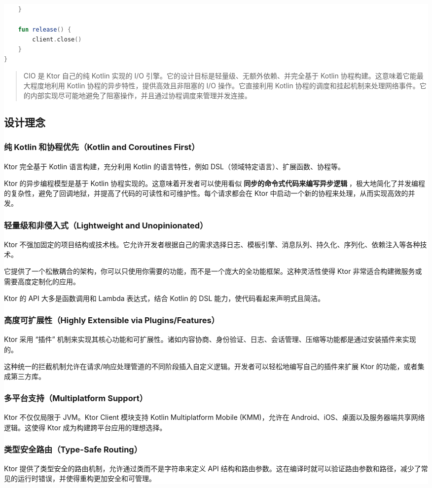```kotlin
    }

    fun release() {
        client.close()
    }
}
```

> CIO 是 Ktor 自己的纯 Kotlin 实现的 I/O 引擎。它的设计目标是轻量级、无额外依赖、并完全基于 Kotlin 协程构建。这意味着它能最大程度地利用 Kotlin 协程的异步特性，提供高效且非阻塞的 I/O 操作。它直接利用 Kotlin 协程的调度和挂起机制来处理网络事件。它的内部实现尽可能地避免了阻塞操作，并且通过协程调度来管理并发连接。

## 设计理念
### 纯 Kotlin 和协程优先（Kotlin and Coroutines First）
Ktor 完全基于 Kotlin 语言构建，充分利用 Kotlin 的语言特性，例如 DSL（领域特定语言）、扩展函数、协程等。

Ktor 的异步编程模型是基于 Kotlin 协程实现的。这意味着开发者可以使用看似 **同步的命令式代码来编写异步逻辑** ，极大地简化了并发编程的复杂性，避免了回调地狱，并提高了代码的可读性和可维护性。每个请求都会在 Ktor 中启动一个新的协程来处理，从而实现高效的并发。
### 轻量级和非侵入式（Lightweight and Unopinionated）
Ktor 不强加固定的项目结构或技术栈。它允许开发者根据自己的需求选择日志、模板引擎、消息队列、持久化、序列化、依赖注入等各种技术。

它提供了一个松散耦合的架构，你可以只使用你需要的功能，而不是一个庞大的全功能框架。这种灵活性使得 Ktor 非常适合构建微服务或需要高度定制化的应用。

Ktor 的 API 大多是函数调用和 Lambda 表达式，结合 Kotlin 的 DSL 能力，使代码看起来声明式且简洁。
### 高度可扩展性（Highly Extensible via Plugins/Features）
Ktor 采用 “插件” 机制来实现其核心功能和可扩展性。诸如内容协商、身份验证、日志、会话管理、压缩等功能都是通过安装插件来实现的。

这种统一的拦截机制允许在请求/响应处理管道的不同阶段插入自定义逻辑。开发者可以轻松地编写自己的插件来扩展 Ktor 的功能，或者集成第三方库。
### 多平台支持（Multiplatform Support）
Ktor 不仅仅局限于 JVM。Ktor Client 模块支持 Kotlin Multiplatform Mobile (KMM)，允许在 Android、iOS、桌面以及服务器端共享网络逻辑。这使得 Ktor 成为构建跨平台应用的理想选择。
### 类型安全路由（Type-Safe Routing）
Ktor 提供了类型安全的路由机制，允许通过类而不是字符串来定义 API 结构和路由参数。这在编译时就可以验证路由参数和路径，减少了常见的运行时错误，并使得重构更加安全和可管理。

